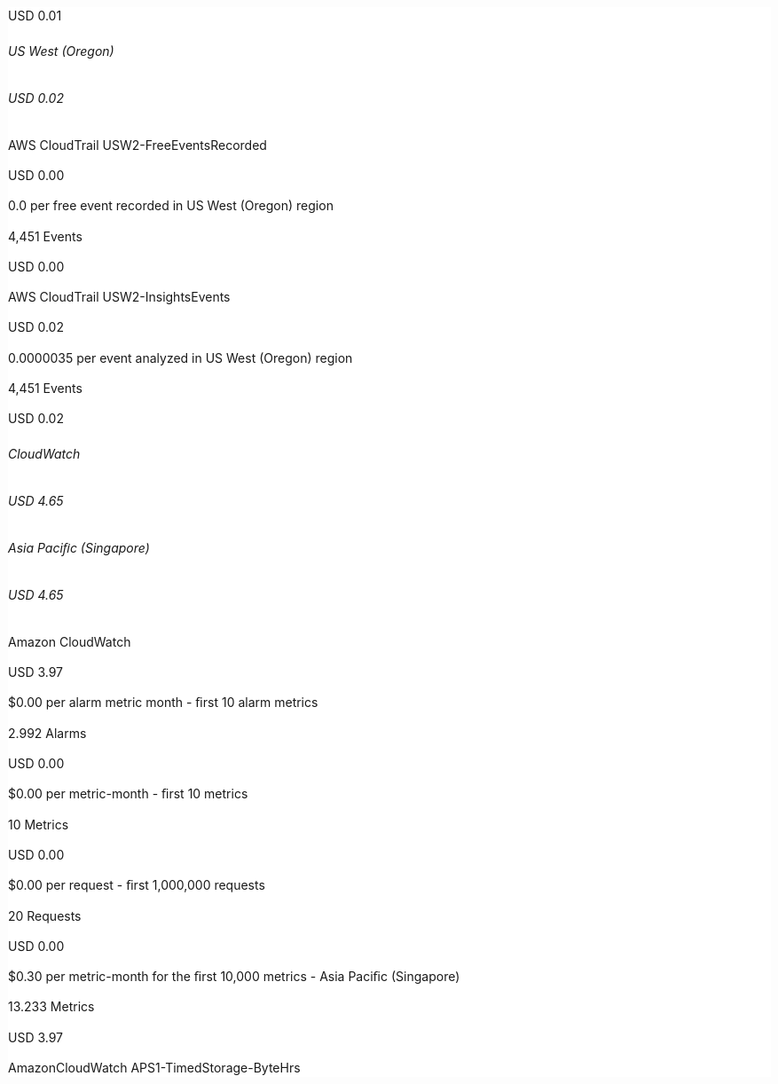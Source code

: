 USD 0.01

###### US West (Oregon)

###### USD 0.02

AWS CloudTrail USW2-FreeEventsRecorded

USD 0.00

0.0 per free event recorded in US West (Oregon) region

4,451 Events

USD 0.00

AWS CloudTrail USW2-InsightsEvents

USD 0.02

0.0000035 per event analyzed in US West (Oregon) region

4,451 Events

USD 0.02

###### CloudWatch

###### USD 4.65

###### Asia Paciﬁc (Singapore)

###### USD 4.65

Amazon CloudWatch

USD 3.97

$0.00 per alarm metric month - ﬁrst 10 alarm metrics

2.992 Alarms

USD 0.00

$0.00 per metric-month - ﬁrst 10 metrics

10 Metrics

USD 0.00

$0.00 per request - ﬁrst 1,000,000 requests

20 Requests

USD 0.00

$0.30 per metric-month for the ﬁrst 10,000 metrics - Asia Paciﬁc (Singapore)

13.233 Metrics

USD 3.97

AmazonCloudWatch APS1-TimedStorage-ByteHrs
